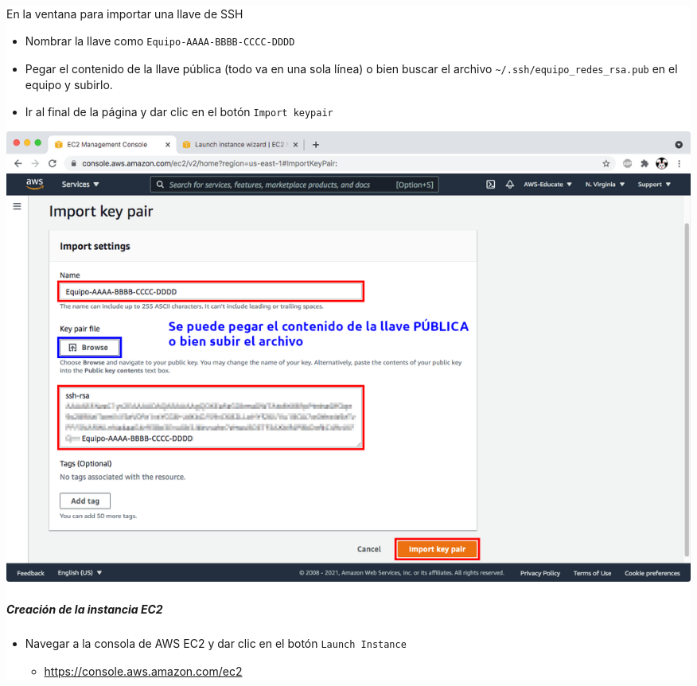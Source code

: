 En la ventana para importar una llave de SSH

  - Nombrar la llave como `Equipo-AAAA-BBBB-CCCC-DDDD`

  - Pegar el contenido de la llave pública (todo va en una sola línea) o bien buscar el archivo `~/.ssh/equipo_redes_rsa.pub` en el equipo y subirlo.

  - Ir al final de la página y dar clic en el botón `Import keypair`

![Consola EC2](img/004-EC2-keypair-import-contents.png)


##### Creación de la instancia EC2

- Navegar a la consola de AWS EC2 y dar clic en el botón `Launch Instance`

  - https://console.aws.amazon.com/ec2
